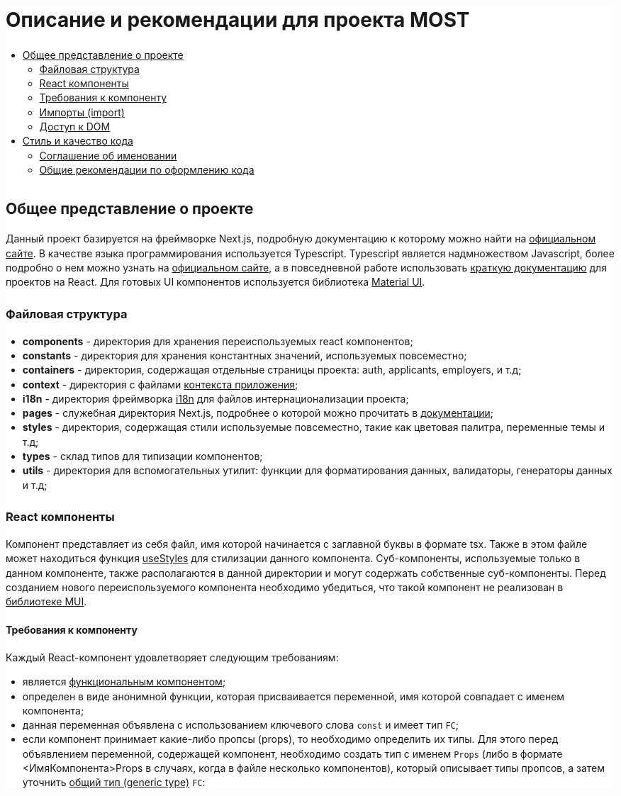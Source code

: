 
# Описание и рекомендации для проекта MOST

- [Общее представление о проекте](#общее-представление-о-проекте)
    - [Файловая структура](#файловая-структура)
    - [React компоненты](#react-компоненты)
    - [Требования к компоненту](#требования-к-компоненту)
    - [Импорты (import)](#импорты-import)
    - [Доступ к DOM](#доступ-к-dom)
- [Стиль и качество кода](#стиль-и-качество-кода)
    - [Соглашение об именовании](#соглашение-об-именовании)
    - [Общие рекомендации по оформлению кода](#общие-рекомендации-по-оформлению-кода)

## Общее представление о проекте
Данный проект базируется на фреймворке Next.js, подробную документацию к которому можно найти на [официальном сайте](https://nextjs.org/). В качестве языка программирования используется Typescript. Typescript является надмножеством Javascript, более подробно о нем можно узнать на [официальном сайте](https://www.typescriptlang.org/), а в повседневной работе использовать [краткую документацию](https://react-typescript-cheatsheet.netlify.app/) для проектов на React. Для готовых UI компонентов используется библиотека [Material UI](https://mui.com/material-ui/getting-started/overview/).

### Файловая структура
* __components__ - директория для хранения переиспользуемых react компонентов;
* __constants__ - директория для хранения константных значений, используемых повсеместно;
* __containers__ - директория, содержащая отдельные страницы проекта:  auth, applicants, employers, и т.д;
* __context__ - директория с файлами [контекста приложения](https://reactjs.org/docs/context.html);
* __i18n__ - директория фреймворка [i18n](https://www.i18next.com/) для файлов интернационализации проекта;
* __pages__ - служебная директория Next.js, подробнее о которой можно прочитать в [документации](https://nextjs.org/docs/basic-features/pages);
* __styles__ - директория, содержащая стили используемые повсеместно, такие как цветовая палитра, переменные темы и т.д;
* __types__ - склад типов для типизации компонентов;
* __utils__ - директория для вспомогательных утилит: функции для форматирования данных, валидаторы, генераторы данных и т.д;

### React компоненты
Компонент представляет из себя файл, имя которой начинается с заглавной буквы в формате tsx. Также в этом файле может находиться функция [useStyles](https://mui.com/material-ui/guides/interoperability/#jss-tss) для стилизации данного компонента. Суб-компоненты, используемые только в данном компоненте, также располагаются в данной директории и могут содержать собственные суб-компоненты. Перед созданием нового переиспользуемого компонента необходимо убедиться, что такой компонент не реализован в [библиотеке MUI](https://mui.com/material-ui/getting-started/overview/).

#### Требования к компоненту

Каждый React-компонент удовлетворяет следующим требованиям:

-   является [функциональным компонентом](https://reactjs.org/docs/components-and-props.html#function-and-class-components);
-   определен в виде анонимной функции, которая присваивается переменной, имя которой совпадает с именем компонента;
-   данная переменная объявлена с использованием ключевого слова `const` и имеет тип `FC`;
-   если компонент принимает какие-либо пропсы (props), то необходимо определить их типы. Для этого перед объявлением переменной, содержащей компонент, необходимо создать тип с именем `Props` (либо в формате <ИмяКомпонента>Props в случаях, когда в файле несколько компонентов), который описывает типы пропсов, а затем уточнить [общий тип (generic type)](https://www.typescriptlang.org/docs/handbook/2/generics.htmll) `FC`:
